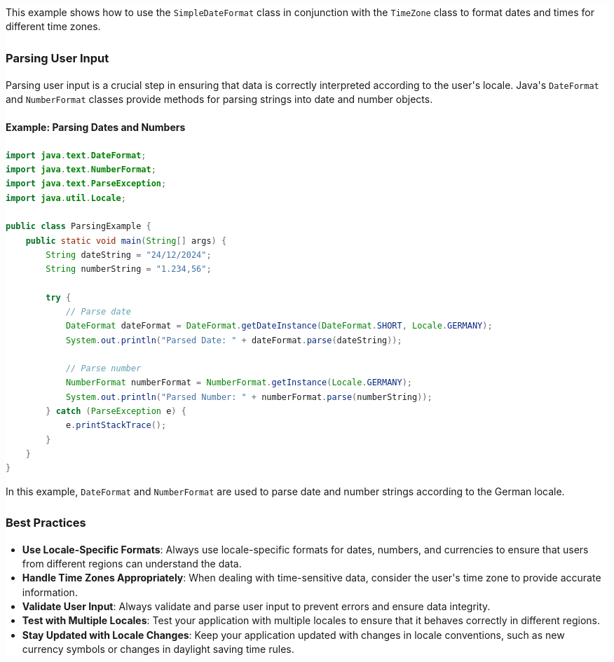 This example shows how to use the `SimpleDateFormat` class in conjunction with the `TimeZone` class to format dates and times for different time zones.

### Parsing User Input

Parsing user input is a crucial step in ensuring that data is correctly interpreted according to the user's locale. Java's `DateFormat` and `NumberFormat` classes provide methods for parsing strings into date and number objects.

#### Example: Parsing Dates and Numbers

```java
import java.text.DateFormat;
import java.text.NumberFormat;
import java.text.ParseException;
import java.util.Locale;

public class ParsingExample {
    public static void main(String[] args) {
        String dateString = "24/12/2024";
        String numberString = "1.234,56";
        
        try {
            // Parse date
            DateFormat dateFormat = DateFormat.getDateInstance(DateFormat.SHORT, Locale.GERMANY);
            System.out.println("Parsed Date: " + dateFormat.parse(dateString));
            
            // Parse number
            NumberFormat numberFormat = NumberFormat.getInstance(Locale.GERMANY);
            System.out.println("Parsed Number: " + numberFormat.parse(numberString));
        } catch (ParseException e) {
            e.printStackTrace();
        }
    }
}
```

In this example, `DateFormat` and `NumberFormat` are used to parse date and number strings according to the German locale.

### Best Practices

- **Use Locale-Specific Formats**: Always use locale-specific formats for dates, numbers, and currencies to ensure that users from different regions can understand the data.
- **Handle Time Zones Appropriately**: When dealing with time-sensitive data, consider the user's time zone to provide accurate information.
- **Validate User Input**: Always validate and parse user input to prevent errors and ensure data integrity.
- **Test with Multiple Locales**: Test your application with multiple locales to ensure that it behaves correctly in different regions.
- **Stay Updated with Locale Changes**: Keep your application updated with changes in locale conventions, such as new currency symbols or changes in daylight saving time rules.
